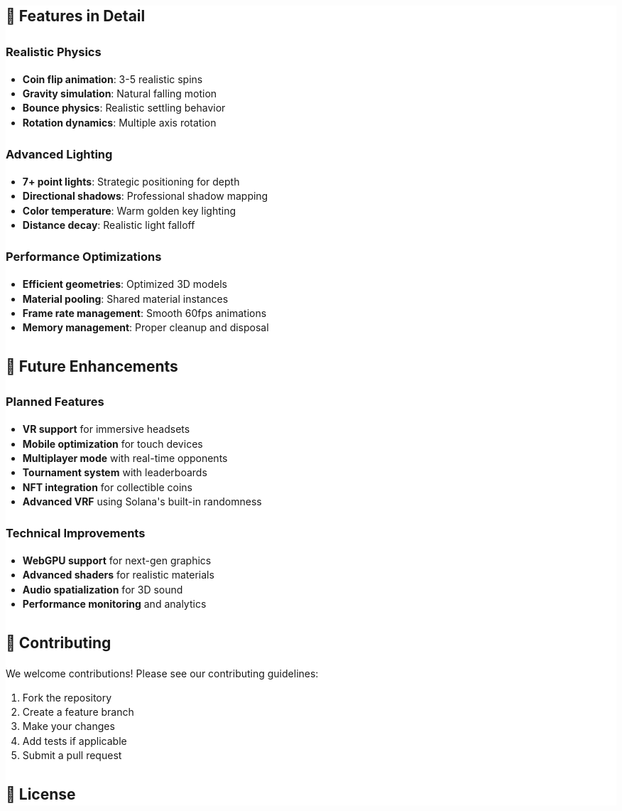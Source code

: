 ## 🌟 **Features in Detail**

### **Realistic Physics**
- **Coin flip animation**: 3-5 realistic spins
- **Gravity simulation**: Natural falling motion
- **Bounce physics**: Realistic settling behavior
- **Rotation dynamics**: Multiple axis rotation

### **Advanced Lighting**
- **7+ point lights**: Strategic positioning for depth
- **Directional shadows**: Professional shadow mapping
- **Color temperature**: Warm golden key lighting
- **Distance decay**: Realistic light falloff

### **Performance Optimizations**
- **Efficient geometries**: Optimized 3D models
- **Material pooling**: Shared material instances
- **Frame rate management**: Smooth 60fps animations
- **Memory management**: Proper cleanup and disposal

## 🔮 **Future Enhancements**

### **Planned Features**
- **VR support** for immersive headsets
- **Mobile optimization** for touch devices
- **Multiplayer mode** with real-time opponents
- **Tournament system** with leaderboards
- **NFT integration** for collectible coins
- **Advanced VRF** using Solana's built-in randomness

### **Technical Improvements**
- **WebGPU support** for next-gen graphics
- **Advanced shaders** for realistic materials
- **Audio spatialization** for 3D sound
- **Performance monitoring** and analytics

## 🤝 **Contributing**

We welcome contributions! Please see our contributing guidelines:

1. Fork the repository
2. Create a feature branch
3. Make your changes
4. Add tests if applicable
5. Submit a pull request

## 📄 **License**
